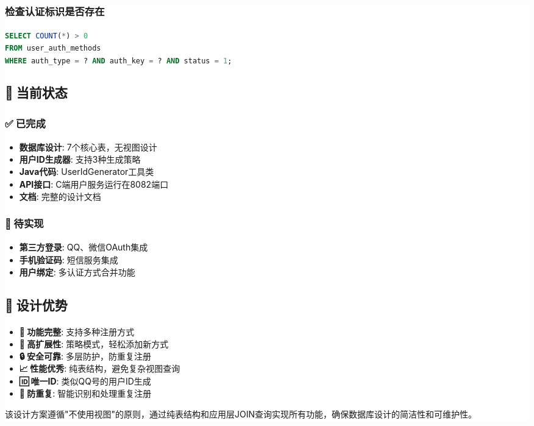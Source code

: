 ```sql
```

### 检查认证标识是否存在
```sql
SELECT COUNT(*) > 0 
FROM user_auth_methods 
WHERE auth_type = ? AND auth_key = ? AND status = 1;
```

## 🚀 当前状态

### ✅ 已完成
- **数据库设计**: 7个核心表，无视图设计
- **用户ID生成器**: 支持3种生成策略
- **Java代码**: UserIdGenerator工具类
- **API接口**: C端用户服务运行在8082端口
- **文档**: 完整的设计文档

### 🔄 待实现
- **第三方登录**: QQ、微信OAuth集成
- **手机验证码**: 短信服务集成
- **用户绑定**: 多认证方式合并功能

## 🎉 设计优势

- **🎯 功能完整**: 支持多种注册方式
- **🔧 高扩展性**: 策略模式，轻松添加新方式
- **🔒 安全可靠**: 多层防护，防重复注册
- **📈 性能优秀**: 纯表结构，避免复杂视图查询
- **🆔 唯一ID**: 类似QQ号的用户ID生成
- **🚫 防重复**: 智能识别和处理重复注册

该设计方案遵循"不使用视图"的原则，通过纯表结构和应用层JOIN查询实现所有功能，确保数据库设计的简洁性和可维护性。
